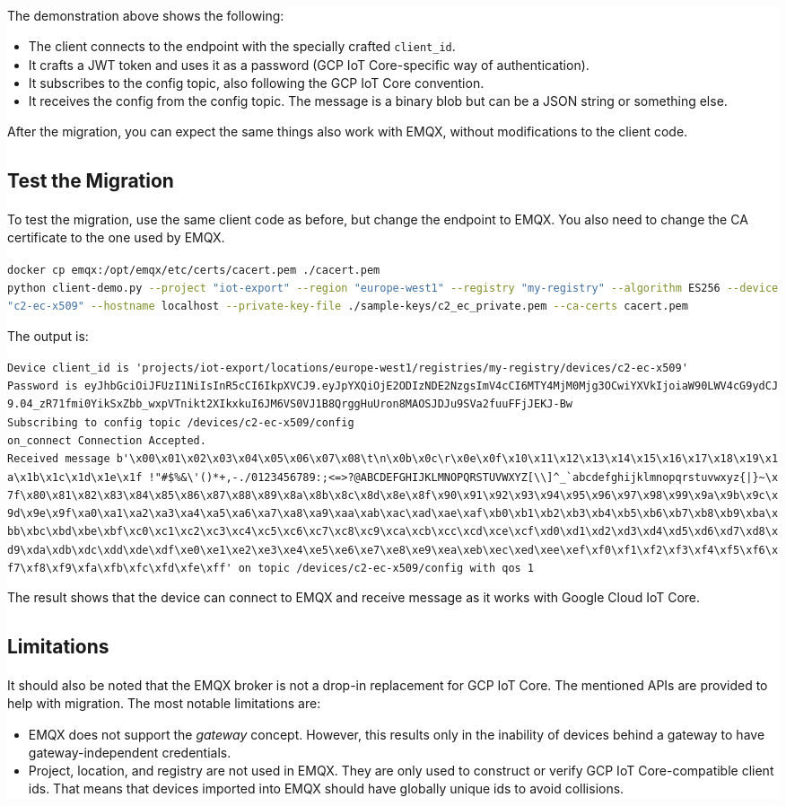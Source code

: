 The demonstration above shows the following:

* The client connects to the endpoint with the specially crafted `client_id`.
* It crafts a JWT token and uses it as a password (GCP IoT Core-specific way of authentication).
* It subscribes to the config topic, also following the GCP IoT Core convention.
* It receives the config from the config topic. The message is a binary blob but can be a JSON string or something else.

After the migration, you can expect the same things also work with EMQX, without modifications to the client code.

## Test the Migration

To test the migration, use the same client code as before, but change the endpoint to EMQX. You also need to change the CA certificate to the one used by EMQX.

  ```bash
  docker cp emqx:/opt/emqx/etc/certs/cacert.pem ./сacert.pem
  python client-demo.py --project "iot-export" --region "europe-west1" --registry "my-registry" --algorithm ES256 --device "c2-ec-x509" --hostname localhost --private-key-file ./sample-keys/c2_ec_private.pem --ca-certs cacert.pem
  ```

The output is:

  ```
  Device client_id is 'projects/iot-export/locations/europe-west1/registries/my-registry/devices/c2-ec-x509'
  Password is eyJhbGciOiJFUzI1NiIsInR5cCI6IkpXVCJ9.eyJpYXQiOjE2ODIzNDE2NzgsImV4cCI6MTY4MjM0Mjg3OCwiYXVkIjoiaW90LWV4cG9ydCJ9.04_zR71fmi0YikSxZbb_wxpVTnikt2XIkxkuI6JM6VS0VJ1B8QrggHuUron8MAOSJDJu9SVa2fuuFFjJEKJ-Bw
  Subscribing to config topic /devices/c2-ec-x509/config
  on_connect Connection Accepted.
  Received message b'\x00\x01\x02\x03\x04\x05\x06\x07\x08\t\n\x0b\x0c\r\x0e\x0f\x10\x11\x12\x13\x14\x15\x16\x17\x18\x19\x1a\x1b\x1c\x1d\x1e\x1f !"#$%&\'()*+,-./0123456789:;<=>?@ABCDEFGHIJKLMNOPQRSTUVWXYZ[\\]^_`abcdefghijklmnopqrstuvwxyz{|}~\x7f\x80\x81\x82\x83\x84\x85\x86\x87\x88\x89\x8a\x8b\x8c\x8d\x8e\x8f\x90\x91\x92\x93\x94\x95\x96\x97\x98\x99\x9a\x9b\x9c\x9d\x9e\x9f\xa0\xa1\xa2\xa3\xa4\xa5\xa6\xa7\xa8\xa9\xaa\xab\xac\xad\xae\xaf\xb0\xb1\xb2\xb3\xb4\xb5\xb6\xb7\xb8\xb9\xba\xbb\xbc\xbd\xbe\xbf\xc0\xc1\xc2\xc3\xc4\xc5\xc6\xc7\xc8\xc9\xca\xcb\xcc\xcd\xce\xcf\xd0\xd1\xd2\xd3\xd4\xd5\xd6\xd7\xd8\xd9\xda\xdb\xdc\xdd\xde\xdf\xe0\xe1\xe2\xe3\xe4\xe5\xe6\xe7\xe8\xe9\xea\xeb\xec\xed\xee\xef\xf0\xf1\xf2\xf3\xf4\xf5\xf6\xf7\xf8\xf9\xfa\xfb\xfc\xfd\xfe\xff' on topic /devices/c2-ec-x509/config with qos 1
  ```

The result shows that the device can connect to EMQX and receive message as it works with Google Cloud IoT Core.

## Limitations

It should also be noted that the EMQX broker is not a drop-in replacement for GCP IoT Core. The mentioned APIs are provided to help with migration. The most notable limitations are:

* EMQX does not support the _gateway_ concept. However, this results only in the inability of devices behind a gateway to have gateway-independent credentials.
* Project, location, and registry are not used in EMQX. They are only used to construct or verify GCP IoT Core-compatible client ids. That means that devices imported into EMQX should have globally unique ids to avoid collisions.



